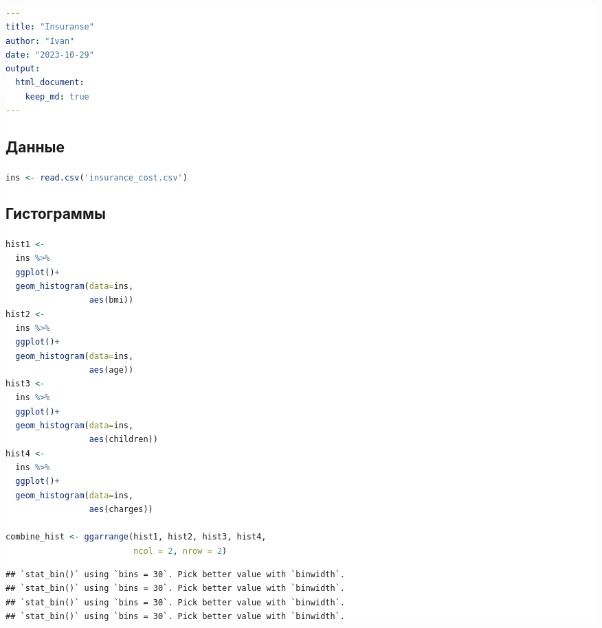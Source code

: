 ```yaml
---
title: "Insuranse"
author: "Ivan"
date: "2023-10-29"
output: 
  html_document:
    keep_md: true
---
```




## Данные


```r
ins <- read.csv('insurance_cost.csv')
```

## Гистограммы


```r
hist1 <- 
  ins %>% 
  ggplot()+
  geom_histogram(data=ins,
                 aes(bmi))
hist2 <- 
  ins %>% 
  ggplot()+
  geom_histogram(data=ins,
                 aes(age))
hist3 <- 
  ins %>% 
  ggplot()+
  geom_histogram(data=ins,
                 aes(children))
hist4 <- 
  ins %>% 
  ggplot()+
  geom_histogram(data=ins,
                 aes(charges))

combine_hist <- ggarrange(hist1, hist2, hist3, hist4,
                          ncol = 2, nrow = 2)
```

```
## `stat_bin()` using `bins = 30`. Pick better value with `binwidth`.
## `stat_bin()` using `bins = 30`. Pick better value with `binwidth`.
## `stat_bin()` using `bins = 30`. Pick better value with `binwidth`.
## `stat_bin()` using `bins = 30`. Pick better value with `binwidth`.
```
